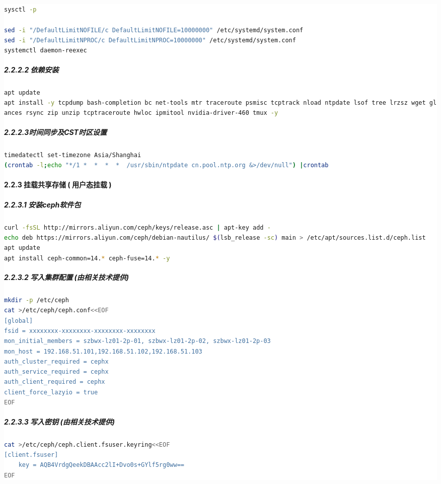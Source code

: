 ```bash
sysctl -p

sed -i "/DefaultLimitNOFILE/c DefaultLimitNOFILE=10000000" /etc/systemd/system.conf
sed -i "/DefaultLimitNPROC/c DefaultLimitNPROC=10000000" /etc/systemd/system.conf
systemctl daemon-reexec
```

##### 2.2.2.2 依赖安装

```bash
apt update 
apt install -y tcpdump bash-completion bc net-tools mtr traceroute psmisc tcptrack nload ntpdate lsof tree lrzsz wget glances rsync zip unzip tcptraceroute hwloc ipmitool nvidia-driver-460 tmux -y
```

##### 2.2.2.3时间同步及CST时区设置

```bash
timedatectl set-timezone Asia/Shanghai
(crontab -l;echo "*/1 *  *  *  *  /usr/sbin/ntpdate cn.pool.ntp.org &>/dev/null") |crontab
```



#### 2.2.3 挂载共享存储 ( 用户态挂载 )

##### 2.2.3.1 安装ceph软件包

```bash
curl -fsSL http://mirrors.aliyun.com/ceph/keys/release.asc | apt-key add -
echo deb https://mirrors.aliyun.com/ceph/debian-nautilus/ $(lsb_release -sc) main > /etc/apt/sources.list.d/ceph.list
apt update
apt install ceph-common=14.* ceph-fuse=14.* -y
```

##### 2.2.3.2 写入集群配置 (由相关技术提供)

```bash
mkdir -p /etc/ceph
cat >/etc/ceph/ceph.conf<<EOF
[global]
fsid = xxxxxxxx-xxxxxxxx-xxxxxxxx-xxxxxxxx
mon_initial_members = szbwx-lz01-2p-01, szbwx-lz01-2p-02, szbwx-lz01-2p-03
mon_host = 192.168.51.101,192.168.51.102,192.168.51.103
auth_cluster_required = cephx
auth_service_required = cephx
auth_client_required = cephx
client_force_lazyio = true
EOF
```

##### 2.2.3.3 写入密钥 (由相关技术提供)

```bash
cat >/etc/ceph/ceph.client.fsuser.keyring<<EOF
[client.fsuser]
	key = AQB4VrdgQeekDBAAcc2lI+Dvo0s+GYlf5rg0ww==
EOF
```
